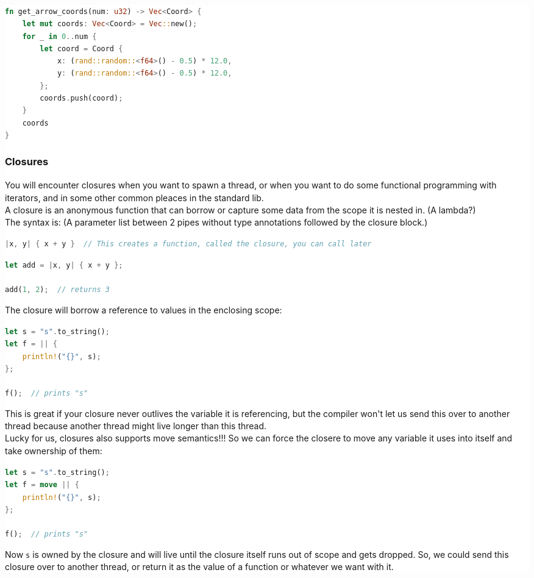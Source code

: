 ```rust
fn get_arrow_coords(num: u32) -> Vec<Coord> {
    let mut coords: Vec<Coord> = Vec::new();
    for _ in 0..num {
        let coord = Coord {
            x: (rand::random::<f64>() - 0.5) * 12.0,
            y: (rand::random::<f64>() - 0.5) * 12.0,
        };
        coords.push(coord);
    }
    coords
}
```

### Closures
You will encounter closures when you want to spawn a thread, or when you want to do some functional programming with iterators, 
and in some other common pleaces in the standard lib.  
A closure is an anonymous function that can borrow or capture some data from the scope it is nested in. (A lambda?)  
The syntax is: (A parameter list between 2 pipes without type annotations followed by the closure block.)
```rust
|x, y| { x + y }  // This creates a function, called the closure, you can call later
```

```rust
let add = |x, y| { x + y };

add(1, 2);  // returns 3
```
The closure will borrow a reference to values in the enclosing scope:
```rust
let s = "s".to_string();
let f = || {
    println!("{}", s);
};

f();  // prints "s"
```
This is great if your closure never outlives the variable it is referencing, 
but the compiler won't let us send this over to another thread because another thread might live longer than this thread.  
Lucky for us, closures also supports move semantics!!!
So we can force the closere to move any variable it uses into itself and take ownership of them:
```rust
let s = "s".to_string();
let f = move || {
    println!("{}", s);
};

f();  // prints "s"
```
Now `s` is owned by the closure and will live until the closure itself runs out of scope and gets dropped.
So, we could send this closure over to another thread, or return it as the value of a function or whatever we want with it.  
